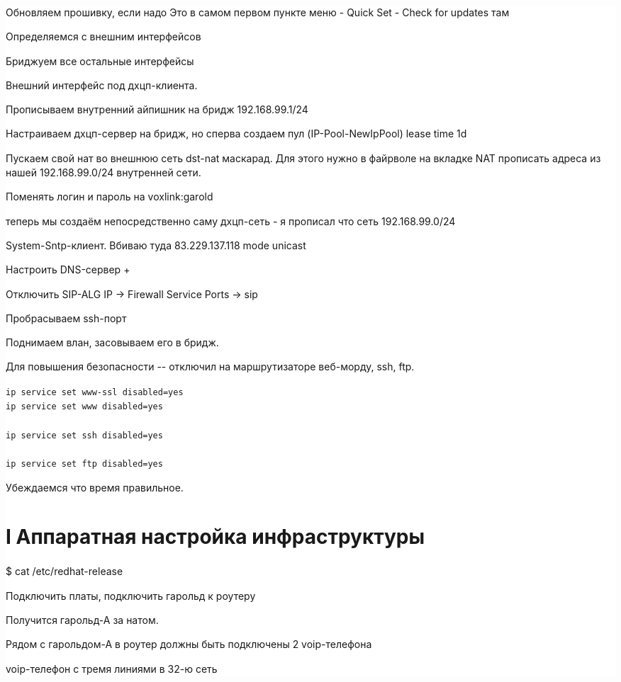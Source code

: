 
Обновляем прошивку, если надо Это в самом первом пункте меню - Quick Set - Check for updates там


Определяемся с внешним интерфейсов

Бриджуем все остальные интерфейсы

Внешний интерфейс под дхцп-клиента.

Прописываем внутренний айпишник на бридж  192.168.99.1/24 

Настраиваем дхцп-сервер на бридж, но сперва создаем пул (IP-Pool-NewIpPool) lease time 1d

Пускаем свой нат во внешнюю сеть dst-nat маскарад.  Для этого нужно в файрволе на вкладке NAT прописать адреса из нашей 192.168.99.0/24 внутренней сети.

Поменять логин и пароль на voxlink:garold

теперь мы создаём непосредственно саму дхцп-сеть - я прописал что сеть 192.168.99.0/24

System-Sntp-клиент. Вбиваю туда 83.229.137.118 mode unicast

 Настроить DNS-сервер \+ 

Отключить SIP-ALG IP -> Firewall Service Ports -> sip

Пробрасываем ssh-порт

Поднимаем влан, засовываем его в бридж.


Для повышения безопасности -- отключил на маршрутизаторе веб-морду, ssh, ftp.

```
ip service set www-ssl disabled=yes
ip service set www disabled=yes

ip service set ssh disabled=yes

ip service set ftp disabled=yes
```

Убеждаемся что время правильное.






# I Аппаратная настройка инфраструктуры

$ cat /etc/redhat-release


Подключить платы, подключить гарольд к роутеру

Получится гарольд-А за натом.

Рядом с гарольдом-А в роутер должны быть подключены 2 voip-телефона

voip-телефон c тремя линиями в 32-ю сеть


